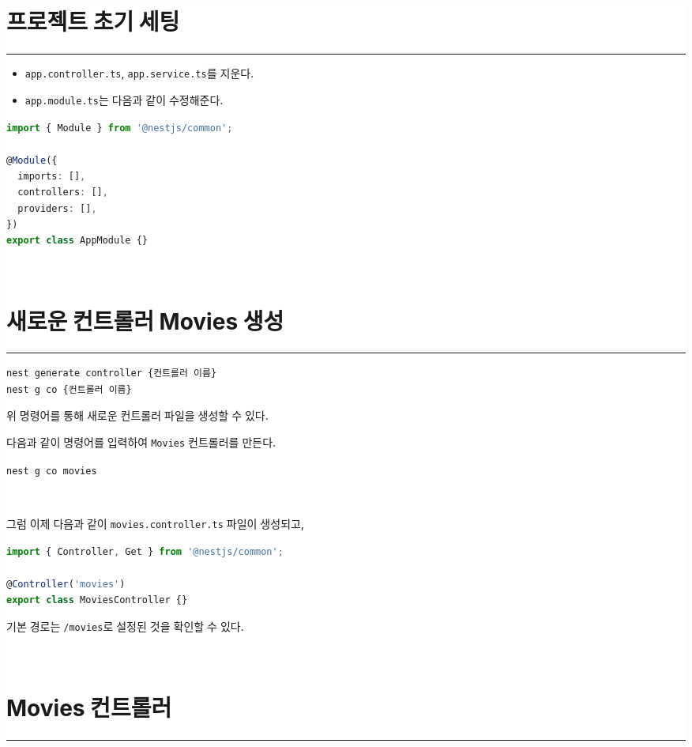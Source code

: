 

# 프로젝트 초기 세팅
---

- `app.controller.ts`, `app.service.ts`를 지운다.

- `app.module.ts`는 다음과 같이 수정해준다.

```ts
import { Module } from '@nestjs/common';

@Module({
  imports: [],
  controllers: [],
  providers: [],
})
export class AppModule {}
```

<br>


# 새로운 컨트롤러 Movies 생성
---

```
nest generate controller {컨트롤러 이름}
nest g co {컨트롤러 이름}
```

위 명령어를 통해 새로운 컨트롤러 파일을 생성할 수 있다.

다음과 같이 명령어를 입력하여 `Movies` 컨트롤러를 만든다.

```
nest g co movies
```

<br>

그럼 이제 다음과 같이 `movies.controller.ts` 파일이 생성되고,

```ts
import { Controller, Get } from '@nestjs/common';

@Controller('movies')
export class MoviesController {}
```

기본 경로는 `/movies`로 설정된 것을 확인할 수 있다.

<br>



# Movies 컨트롤러
---
